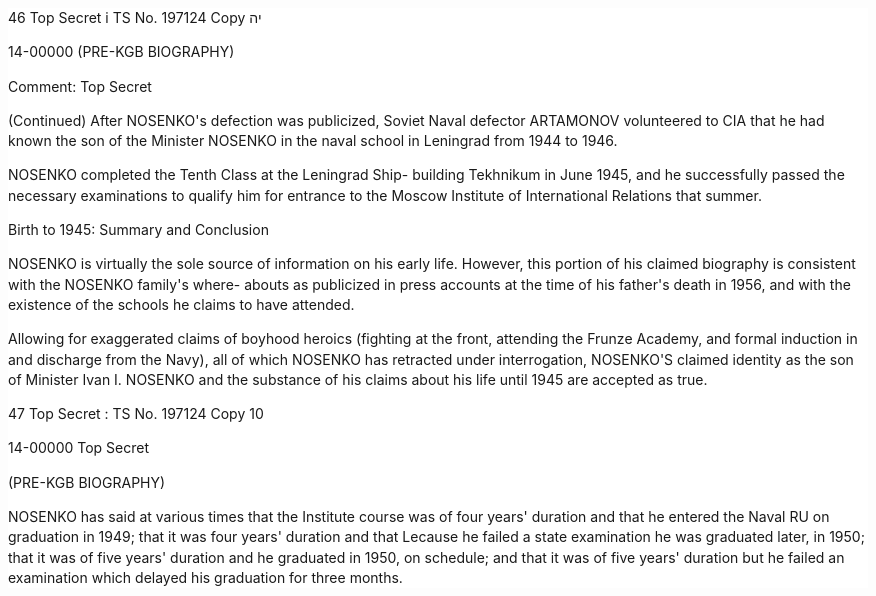 46
Top Secret i
TS No. 197124
Copy
יה

14-00000
(PRE-KGB BIOGRAPHY)

Comment:
Top Secret

(Continued)
After NOSENKO's defection was publicized,
Soviet Naval defector ARTAMONOV volunteered
to CIA that he had known the son of the
Minister NOSENKO in the naval school in
Leningrad from 1944 to 1946.

NOSENKO completed the Tenth Class at the Leningrad Ship-
building Tekhnikum in June 1945, and he successfully passed
the necessary examinations to qualify him for entrance to
the Moscow Institute of International Relations that summer.

Birth to 1945: Summary and Conclusion

NOSENKO is virtually the sole source of information on
his early life. However, this portion of his claimed
biography is consistent with the NOSENKO family's where-
abouts as publicized in press accounts at the time of his
father's death in 1956, and with the existence of the
schools he claims to have attended.

Allowing for exaggerated claims of boyhood heroics
(fighting at the front, attending the Frunze Academy, and
formal induction in and discharge from the Navy), all of
which NOSENKO has retracted under interrogation, NOSENKO'S
claimed identity as the son of Minister Ivan I. NOSENKO
and the substance of his claims about his life until 1945
are accepted as true.

47
Top Secret :
TS No. 197124
Copy 10

14-00000
Top Secret

(PRE-KGB BIOGRAPHY)

NOSENKO has said at various times that the Institute
course was of four years' duration and that he entered the
Naval RU on graduation in 1949; that it was four years'
duration and that Lecause he failed a state examination he
was graduated later, in 1950; that it was of five years'
duration and he graduated in 1950, on schedule; and that it
was of five years' duration but he failed an examination
which delayed his graduation for three months.
